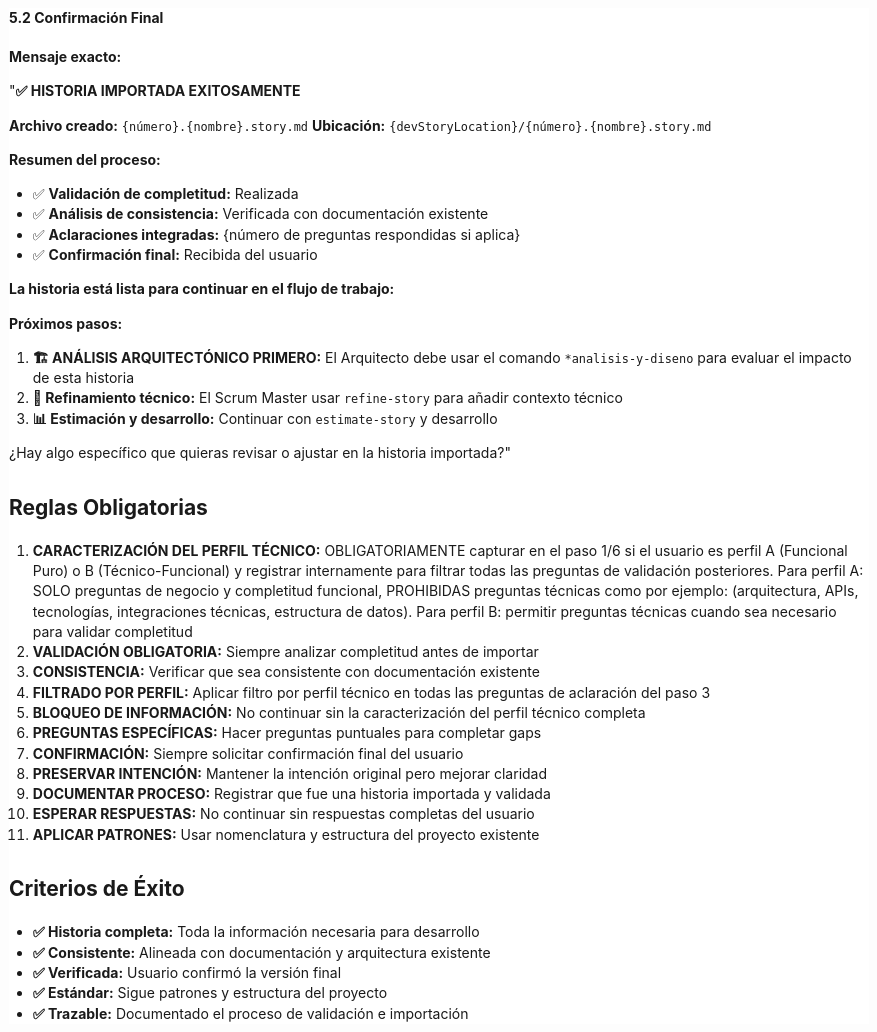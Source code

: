 #### 5.2 Confirmación Final

**Mensaje exacto:**

"**✅ HISTORIA IMPORTADA EXITOSAMENTE**

**Archivo creado:** `{número}.{nombre}.story.md`
**Ubicación:** `{devStoryLocation}/{número}.{nombre}.story.md`

**Resumen del proceso:**

- ✅ **Validación de completitud:** Realizada
- ✅ **Análisis de consistencia:** Verificada con documentación existente
- ✅ **Aclaraciones integradas:** {número de preguntas respondidas si aplica}
- ✅ **Confirmación final:** Recibida del usuario

**La historia está lista para continuar en el flujo de trabajo:**

**Próximos pasos:**

1. **🏗️ ANÁLISIS ARQUITECTÓNICO PRIMERO:** El Arquitecto debe usar el comando `*analisis-y-diseno` para evaluar el impacto de esta historia
2. **🔧 Refinamiento técnico:** El Scrum Master usar `refine-story` para añadir contexto técnico
3. **📊 Estimación y desarrollo:** Continuar con `estimate-story` y desarrollo

¿Hay algo específico que quieras revisar o ajustar en la historia importada?"

## Reglas Obligatorias

1. **CARACTERIZACIÓN DEL PERFIL TÉCNICO:** OBLIGATORIAMENTE capturar en el paso 1/6 si el usuario es perfil A (Funcional Puro) o B (Técnico-Funcional) y registrar internamente para filtrar todas las preguntas de validación posteriores. Para perfil A: SOLO preguntas de negocio y completitud funcional, PROHIBIDAS preguntas técnicas como por ejemplo: (arquitectura, APIs, tecnologías, integraciones técnicas, estructura de datos). Para perfil B: permitir preguntas técnicas cuando sea necesario para validar completitud
2. **VALIDACIÓN OBLIGATORIA:** Siempre analizar completitud antes de importar
3. **CONSISTENCIA:** Verificar que sea consistente con documentación existente
4. **FILTRADO POR PERFIL:** Aplicar filtro por perfil técnico en todas las preguntas de aclaración del paso 3
5. **BLOQUEO DE INFORMACIÓN:** No continuar sin la caracterización del perfil técnico completa
6. **PREGUNTAS ESPECÍFICAS:** Hacer preguntas puntuales para completar gaps
7. **CONFIRMACIÓN:** Siempre solicitar confirmación final del usuario
8. **PRESERVAR INTENCIÓN:** Mantener la intención original pero mejorar claridad
9. **DOCUMENTAR PROCESO:** Registrar que fue una historia importada y validada
10. **ESPERAR RESPUESTAS:** No continuar sin respuestas completas del usuario
11. **APLICAR PATRONES:** Usar nomenclatura y estructura del proyecto existente

## Criterios de Éxito

- **✅ Historia completa:** Toda la información necesaria para desarrollo
- **✅ Consistente:** Alineada con documentación y arquitectura existente
- **✅ Verificada:** Usuario confirmó la versión final
- **✅ Estándar:** Sigue patrones y estructura del proyecto
- **✅ Trazable:** Documentado el proceso de validación e importación
